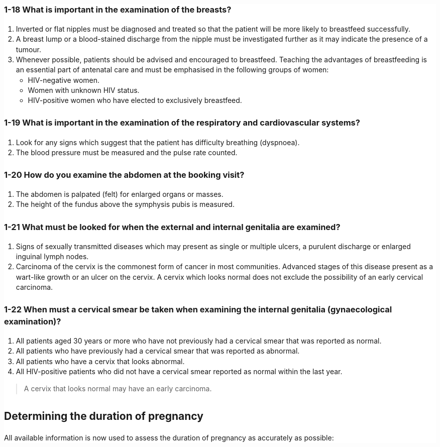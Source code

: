 ### 1-18 What is important in the examination of the breasts?

1.	Inverted or flat nipples must be diagnosed and treated so that the patient will be more likely to breastfeed successfully.
2.	A breast lump or a blood-stained discharge from the nipple must be investigated further as it may indicate the presence of a tumour.
3.	Whenever possible, patients should be advised and encouraged to breastfeed. Teaching the advantages of breastfeeding is an essential part of antenatal care and must be emphasised in the following groups of women:
	*	HIV-negative women.
	*	Women with unknown HIV status.
	*	HIV-positive women who have elected to exclusively breastfeed.

### 1-19 What is important in the examination of the respiratory and cardiovascular systems?

1.	Look for any signs which suggest that the patient has difficulty breathing (dyspnoea).
2.	The blood pressure must be measured and the pulse rate counted.

### 1-20 How do you examine the abdomen at the booking visit?

1.	The abdomen is palpated (felt) for enlarged organs or masses.
2.	The height of the fundus above the symphysis pubis is measured.

### 1-21 What must be looked for when the external and internal genitalia are examined?

1.	Signs of sexually transmitted diseases which may present as single or multiple ulcers, a purulent discharge or enlarged inguinal lymph nodes.
2.	Carcinoma of the cervix is the commonest form of cancer in most communities. Advanced stages of this disease present as a wart-like growth or an ulcer on the cervix. A cervix which looks normal does not exclude the possibility of an early cervical carcinoma.

### 1-22 When must a cervical smear be taken when examining the internal genitalia (gynaecological examination)?

1.	All patients aged 30 years or more who have not previously had a cervical smear that was reported as normal.
2.	All patients who have previously had a cervical smear that was reported as abnormal.
3.	All patients who have a cervix that looks abnormal.
4.	All HIV-positive patients who did not have a cervical smear reported as normal within the last year.

> A cervix that looks normal may have an early carcinoma.

## Determining the duration of pregnancy

All available information is now used to assess the duration of pregnancy as accurately as possible:
